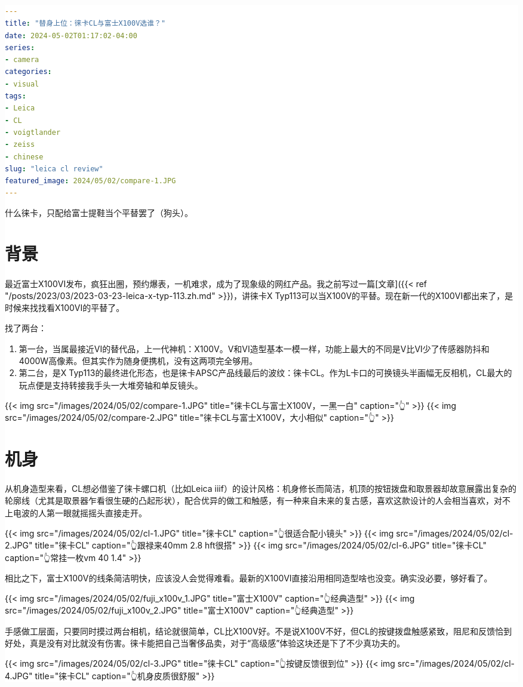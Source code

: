 ```yaml
---
title: "替身上位：徕卡CL与富士X100V选谁？"
date: 2024-05-02T01:17:02-04:00
series:
- camera
categories:
- visual
tags:
- Leica
- CL
- voigtlander
- zeiss
- chinese
slug: "leica cl review"
featured_image: 2024/05/02/compare-1.JPG
---
```


什么徕卡，只配给富士提鞋当个平替罢了（狗头）。


# 背景

最近富士X100VI发布，疯狂出圈，预约爆表，一机难求，成为了现象级的网红产品。我之前写过一篇[文章]({{< ref "/posts/2023/03/2023-03-23-leica-x-typ-113.zh.md" >}})，讲徕卡X Typ113可以当X100V的平替。现在新一代的X100VI都出来了，是时候来找找看X100VI的平替了。

找了两台：

1. 第一台，当属最接近VI的替代品，上一代神机：X100V。V和VI造型基本一模一样，功能上最大的不同是V比VI少了传感器防抖和4000W高像素。但其实作为随身便携机，没有这两项完全够用。
2. 第二台，是X Typ113的最终进化形态，也是徕卡APSC产品线最后的波纹：徕卡CL。作为L卡口的可换镜头半画幅无反相机，CL最大的玩点便是支持转接我手头一大堆旁轴和单反镜头。

{{< img src="/images/2024/05/02/compare-1.JPG" title="徕卡CL与富士X100V，一黑一白" caption="👆" >}}
{{< img src="/images/2024/05/02/compare-2.JPG" title="徕卡CL与富士X100V，大小相似" caption="👆" >}}


# 机身

从机身造型来看，CL想必借鉴了徕卡螺口机（比如Leica iiif）的设计风格：机身修长而简洁，机顶的按钮拨盘和取景器却故意展露出复杂的轮廓线（尤其是取景器乍看很生硬的凸起形状），配合优异的做工和触感，有一种来自未来的复古感，喜欢这款设计的人会相当喜欢，对不上电波的人第一眼就摇摇头直接走开。

{{< img src="/images/2024/05/02/cl-1.JPG" title="徕卡CL" caption="👆很适合配小镜头" >}}
{{< img src="/images/2024/05/02/cl-2.JPG" title="徕卡CL" caption="👆跟禄来40mm 2.8 hft很搭" >}}
{{< img src="/images/2024/05/02/cl-6.JPG" title="徕卡CL" caption="👆常挂一枚vm 40 1.4" >}}

相比之下，富士X100V的线条简洁明快，应该没人会觉得难看。最新的X100VI直接沿用相同造型啥也没变。确实没必要，够好看了。

{{< img src="/images/2024/05/02/fuji_x100v_1.JPG" title="富士X100V" caption="👆经典造型" >}}
{{< img src="/images/2024/05/02/fuji_x100v_2.JPG" title="富士X100V" caption="👆经典造型" >}}

手感做工层面，只要同时摸过两台相机，结论就很简单，CL比X100V好。不是说X100V不好，但CL的按键拨盘触感紧致，阻尼和反馈恰到好处，真是没有对比就没有伤害。徕卡能把自己当奢侈品卖，对于“高级感”体验这块还是下了不少真功夫的。

{{< img src="/images/2024/05/02/cl-3.JPG" title="徕卡CL" caption="👆按键反馈很到位" >}}
{{< img src="/images/2024/05/02/cl-4.JPG" title="徕卡CL" caption="👆机身皮质很舒服" >}}
